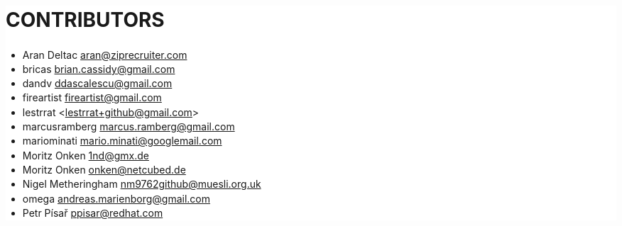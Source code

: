 # CONTRIBUTORS

- Aran Deltac <aran@ziprecruiter.com>
- bricas <brian.cassidy@gmail.com>
- dandv <ddascalescu@gmail.com>
- fireartist <fireartist@gmail.com>
- lestrrat &lt;lestrrat+github@gmail.com>
- marcusramberg <marcus.ramberg@gmail.com>
- mariominati <mario.minati@googlemail.com>
- Moritz Onken <1nd@gmx.de>
- Moritz Onken <onken@netcubed.de>
- Nigel Metheringham <nm9762github@muesli.org.uk>
- omega <andreas.marienborg@gmail.com>
- Petr Písař <ppisar@redhat.com>
